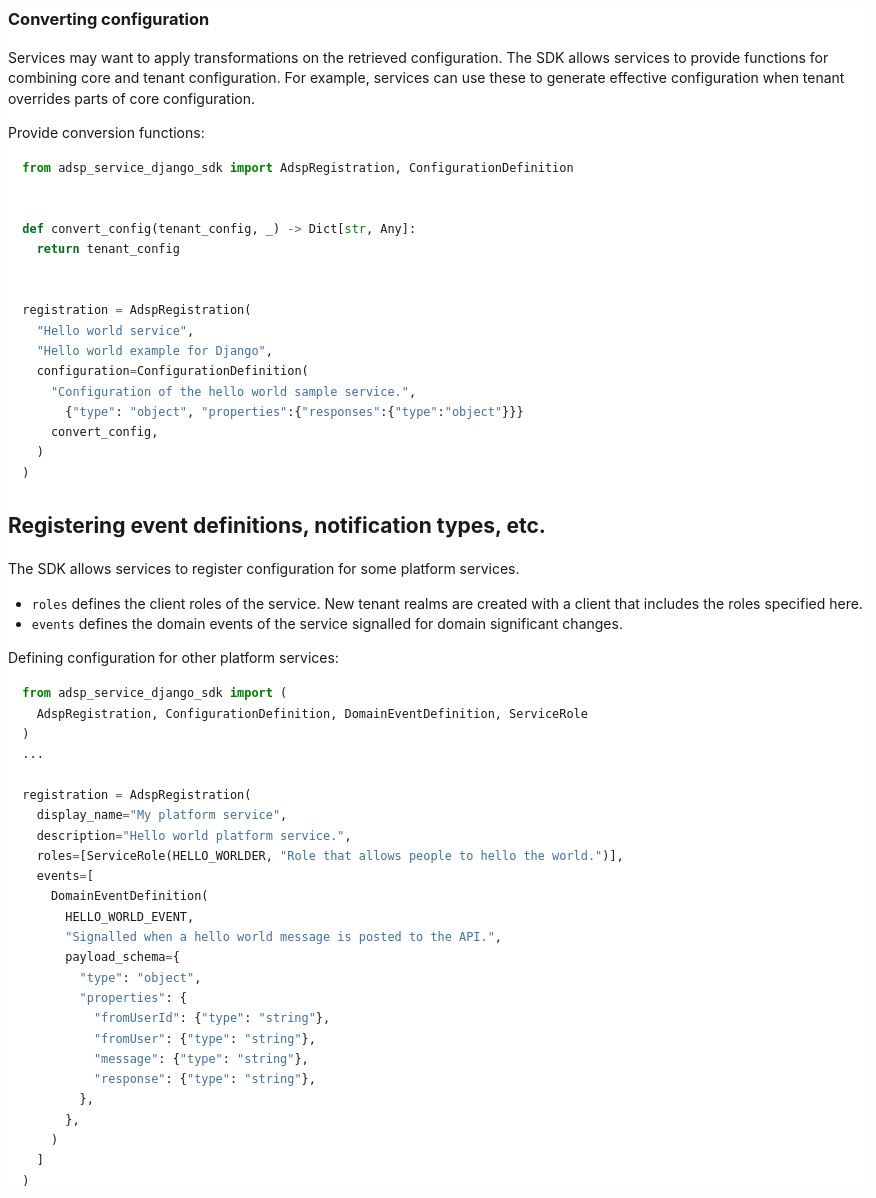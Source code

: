### Converting configuration
Services may want to apply transformations on the retrieved configuration. The SDK allows services to provide functions for combining core and tenant configuration. For example, services can use these to generate effective configuration when tenant overrides parts of core configuration.

Provide conversion functions:
```python
  from adsp_service_django_sdk import AdspRegistration, ConfigurationDefinition


  def convert_config(tenant_config, _) -> Dict[str, Any]:
    return tenant_config


  registration = AdspRegistration(
    "Hello world service",
    "Hello world example for Django",
    configuration=ConfigurationDefinition(
      "Configuration of the hello world sample service.",
        {"type": "object", "properties":{"responses":{"type":"object"}}}
      convert_config,
    )
  )
```

## Registering event definitions, notification types, etc.
The SDK allows services to register configuration for some platform services.

- `roles` defines the client roles of the service. New tenant realms are created with a client that includes the roles specified here.
- `events` defines the domain events of the service signalled for domain significant changes.

Defining configuration for other platform services:
```python
  from adsp_service_django_sdk import (
    AdspRegistration, ConfigurationDefinition, DomainEventDefinition, ServiceRole
  )
  ...

  registration = AdspRegistration(
    display_name="My platform service",
    description="Hello world platform service.",
    roles=[ServiceRole(HELLO_WORLDER, "Role that allows people to hello the world.")],
    events=[
      DomainEventDefinition(
        HELLO_WORLD_EVENT,
        "Signalled when a hello world message is posted to the API.",
        payload_schema={
          "type": "object",
          "properties": {
            "fromUserId": {"type": "string"},
            "fromUser": {"type": "string"},
            "message": {"type": "string"},
            "response": {"type": "string"},
          },
        },
      )
    ]
  )
```
